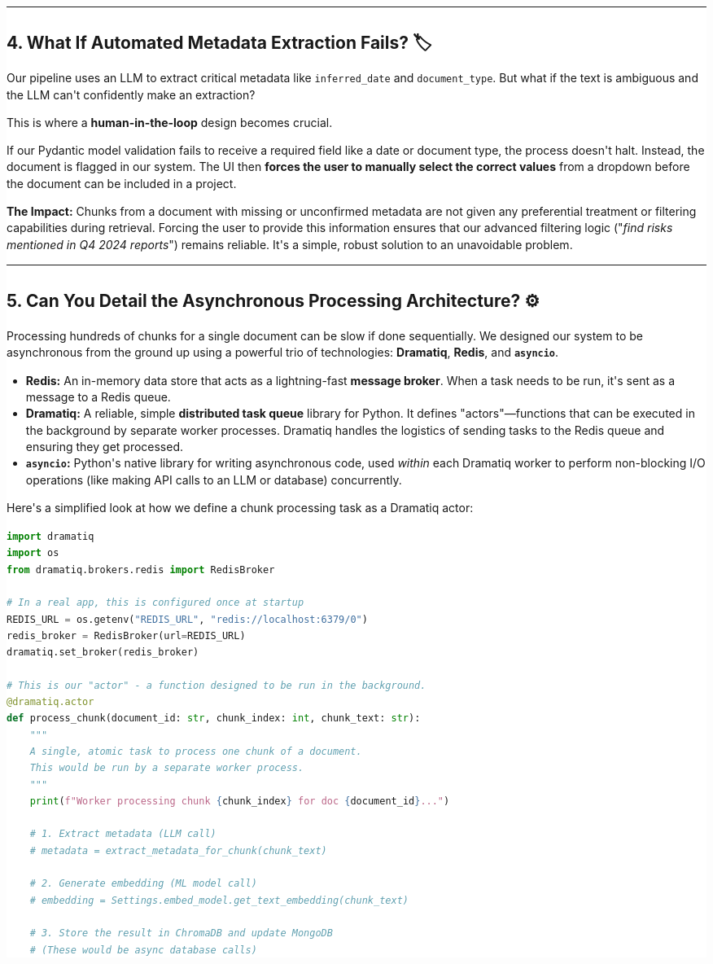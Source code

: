 -----

## 4\. What If Automated Metadata Extraction Fails? 🏷️

Our pipeline uses an LLM to extract critical metadata like `inferred_date` and `document_type`. But what if the text is ambiguous and the LLM can't confidently make an extraction?

This is where a **human-in-the-loop** design becomes crucial.

If our Pydantic model validation fails to receive a required field like a date or document type, the process doesn't halt. Instead, the document is flagged in our system. The UI then **forces the user to manually select the correct values** from a dropdown before the document can be included in a project.

**The Impact:** Chunks from a document with missing or unconfirmed metadata are not given any preferential treatment or filtering capabilities during retrieval. Forcing the user to provide this information ensures that our advanced filtering logic ("*find risks mentioned in Q4 2024 reports*") remains reliable. It's a simple, robust solution to an unavoidable problem.

-----

## 5\. Can You Detail the Asynchronous Processing Architecture? ⚙️

Processing hundreds of chunks for a single document can be slow if done sequentially. We designed our system to be asynchronous from the ground up using a powerful trio of technologies: **Dramatiq**, **Redis**, and **`asyncio`**.

  * **Redis:** An in-memory data store that acts as a lightning-fast **message broker**. When a task needs to be run, it's sent as a message to a Redis queue.
  * **Dramatiq:** A reliable, simple **distributed task queue** library for Python. It defines "actors"—functions that can be executed in the background by separate worker processes. Dramatiq handles the logistics of sending tasks to the Redis queue and ensuring they get processed.
  * **`asyncio`:** Python's native library for writing asynchronous code, used *within* each Dramatiq worker to perform non-blocking I/O operations (like making API calls to an LLM or database) concurrently.

Here's a simplified look at how we define a chunk processing task as a Dramatiq actor:

```python
import dramatiq
import os
from dramatiq.brokers.redis import RedisBroker

# In a real app, this is configured once at startup
REDIS_URL = os.getenv("REDIS_URL", "redis://localhost:6379/0")
redis_broker = RedisBroker(url=REDIS_URL)
dramatiq.set_broker(redis_broker)

# This is our "actor" - a function designed to be run in the background.
@dramatiq.actor
def process_chunk(document_id: str, chunk_index: int, chunk_text: str):
    """
    A single, atomic task to process one chunk of a document.
    This would be run by a separate worker process.
    """
    print(f"Worker processing chunk {chunk_index} for doc {document_id}...")

    # 1. Extract metadata (LLM call)
    # metadata = extract_metadata_for_chunk(chunk_text)
    
    # 2. Generate embedding (ML model call)
    # embedding = Settings.embed_model.get_text_embedding(chunk_text)

    # 3. Store the result in ChromaDB and update MongoDB
    # (These would be async database calls)
```